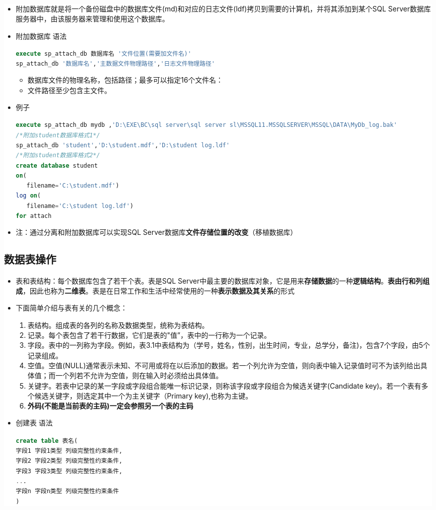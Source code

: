    - 附加数据库就是将一个备份磁盘中的数据库文件(md)和对应的日志文件(ldf)拷贝到需要的计算机，并将其添加到某个SQL Server数据库服务器中，由该服务器来管理和使用这个数据库。

   - 附加数据库 语法

     ```sql
     execute sp_attach_db 数据库名 '文件位置(需要加文件名)'
     sp_attach_db '数据库名','主数据文件物理路径','日志文件物理路径'
     ```

     - 数据库文件的物理名称，包括路径；最多可以指定16个文件名：
     - 文件路径至少包含主文件。

   - 例子

     ```sql
     execute sp_attach_db mydb ,'D:\EXE\BC\sql server\sql server sl\MSSQL11.MSSQLSERVER\MSSQL\DATA\MyDb_log.bak'
     /*附加student数据库格式1*/
     sp_attach_db 'student','D:\student.mdf','D:\student log.ldf'
     /*附加student数据库格式2*/
     create database student
     on(
     	filename='C:\student.mdf')
     log on(
     	filename='C:\student log.ldf')
     for attach
     ```

   - 注：通过分离和附加数据库可以实现SQL Server数据库**文件存储位置的改变**（移植数据库）

## 数据表操作

- 表和表结构：每个数据库包含了若干个表。表是SQL Server中最主要的数据库对象，它是用来**存储数据**的一种**逻辑结构**。**表由行和列组成**，因此也称为**二维表**。表是在日常工作和生活中经常使用的一种**表示数据及其关系**的形式

- 下面简单介绍与表有关的几个概念：
  1. 表结构。组成表的各列的名称及数据类型，统称为表结构。
  2. 记录。每个表包含了若干行数据，它们是表的"值”，表中的一行称为一个记录。
  3. 字段。表中的一列称为字段。例如，表3.1中表结构为（学号，姓名，性别，出生时间，专业，总学分，备注)，包含7个字段，由5个记录组成。
  4. 空值。空值(NULL)通常表示未知、不可用或将在以后添加的数据。若一个列允许为空值，则向表中输入记录值时可不为该列给出具体值；而一个列若不允许为空值，则在输入时必须给出具体值。
  5. 关键字。若表中记录的某一字段或字段组合能唯一标识记录，则称该字段或字段组合为候选关键字(Candidate key)。若一个表有多个候选关键字，则选定其中一个为主关键字（Primary key),也称为主键。
  5. **外码(不能是当前表的主码)一定会参照另一个表的主码**
  
- 创建表 语法

  ```sql
  create table 表名(
  字段1 字段1类型 列级完整性约束条件,
  字段2 字段2类型 列级完整性约束条件,
  字段3 字段3类型 列级完整性约束条件,
  ...
  字段n 字段n类型 列级完整性约束条件
  )
  ```
